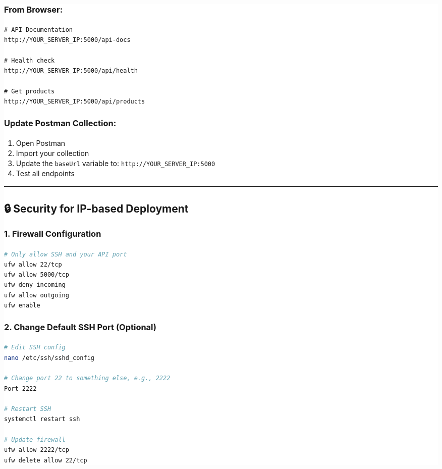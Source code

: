 ```bash
```

### From Browser:

```
# API Documentation
http://YOUR_SERVER_IP:5000/api-docs

# Health check
http://YOUR_SERVER_IP:5000/api/health

# Get products
http://YOUR_SERVER_IP:5000/api/products
```

### Update Postman Collection:

1. Open Postman
2. Import your collection
3. Update the `baseUrl` variable to: `http://YOUR_SERVER_IP:5000`
4. Test all endpoints

---

## 🔒 Security for IP-based Deployment

### 1. Firewall Configuration

```bash
# Only allow SSH and your API port
ufw allow 22/tcp
ufw allow 5000/tcp
ufw deny incoming
ufw allow outgoing
ufw enable
```

### 2. Change Default SSH Port (Optional)

```bash
# Edit SSH config
nano /etc/ssh/sshd_config

# Change port 22 to something else, e.g., 2222
Port 2222

# Restart SSH
systemctl restart ssh

# Update firewall
ufw allow 2222/tcp
ufw delete allow 22/tcp
```
